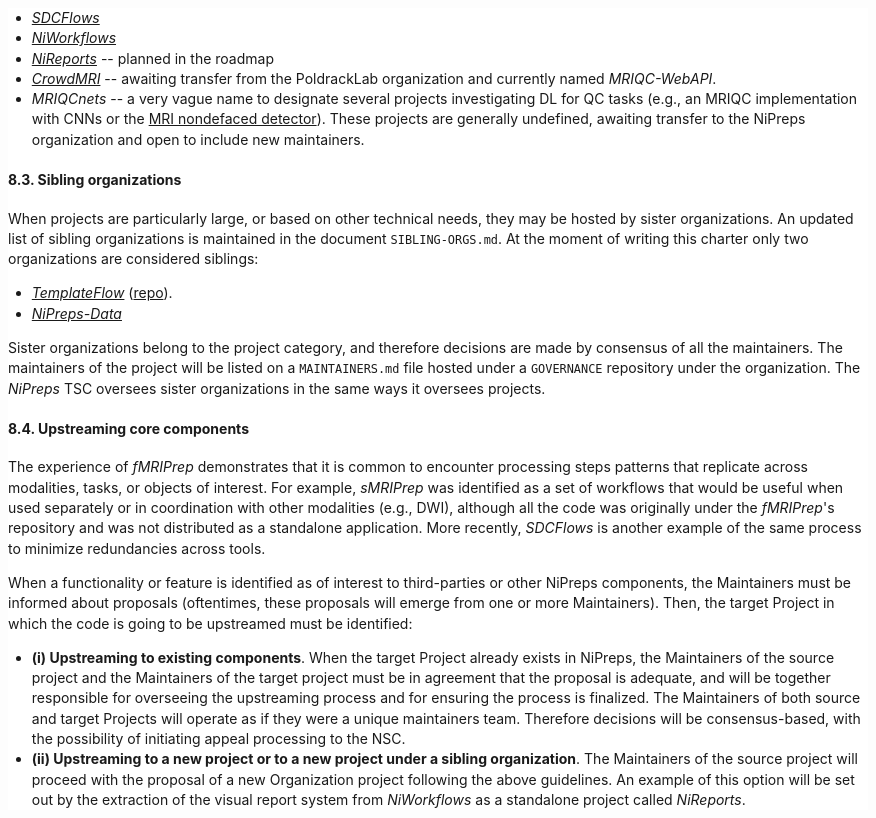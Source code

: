 * [*SDCFlows*](https://github.com/nipreps/sdcflows)
* [*NiWorkflows*](https://github.com/nipreps/niworkflows)
* [*NiReports*](https://github.com/nipreps/nireports) -- planned in the roadmap
* [*CrowdMRI*](https://github.com/nipreps/mriqcwebapi) -- awaiting transfer from the PoldrackLab organization and currently named *MRIQC-WebAPI*.
* *MRIQCnets* -- a very vague name to designate several projects investigating DL for QC tasks (e.g., an MRIQC implementation with CNNs or the [MRI nondefaced detector](https://github.com/nipreps/nondefaced-detector)).
  These projects are generally undefined, awaiting transfer to the NiPreps organization and open to include new maintainers.

#### 8.3. Sibling organizations

When projects are particularly large, or based on other technical needs, they may be hosted by sister organizations.
An updated list of sibling organizations is maintained in the document `SIBLING-ORGS.md`.
At the moment of writing this charter only two organizations are considered siblings:

* [*TemplateFlow*](https://templateflow.org) ([repo](https://github.com/templateflow/)).
* [*NiPreps-Data*](https://github.com/nipreps-data/)

Sister organizations belong to the project category, and therefore decisions are made by consensus of all the maintainers.
The maintainers of the project will be listed on a `MAINTAINERS.md` file hosted under a `GOVERNANCE` repository under the organization.
The *NiPreps* TSC oversees sister organizations in the same ways it oversees projects.

#### 8.4. Upstreaming core components

The experience of *fMRIPrep* demonstrates that it is common to encounter processing steps patterns that replicate across modalities, tasks, or objects of interest.
For example, *sMRIPrep* was identified as a set of workflows that would be useful when used separately or in coordination with other modalities (e.g., DWI), although all the code was originally under the *fMRIPrep*'s repository and was not distributed as a standalone application.
More recently, *SDCFlows* is another example of the same process to minimize redundancies across tools.

When a functionality or feature is identified as of interest to third-parties or other NiPreps components, the Maintainers must be informed about proposals (oftentimes, these proposals will emerge from one or more Maintainers).
Then, the target Project in which the code is going to be upstreamed must be identified:

* **(i) Upstreaming to existing components**.
When the target Project already exists in NiPreps, the Maintainers of the source project and the Maintainers of the target project must be in agreement that the proposal is adequate, and will be together responsible for overseeing the upstreaming process and for ensuring the process is finalized.
The Maintainers of both source and target Projects will operate as if they were a unique maintainers team. Therefore decisions will be consensus-based, with the possibility of initiating appeal processing to the NSC.
* **(ii) Upstreaming to a new project or to a new project under a sibling organization**.
The Maintainers of the source project will proceed with the proposal of a new Organization project following the above guidelines.
An example of this option will be set out by the extraction of the visual report system from *NiWorkflows* as a standalone project called *NiReports*.
